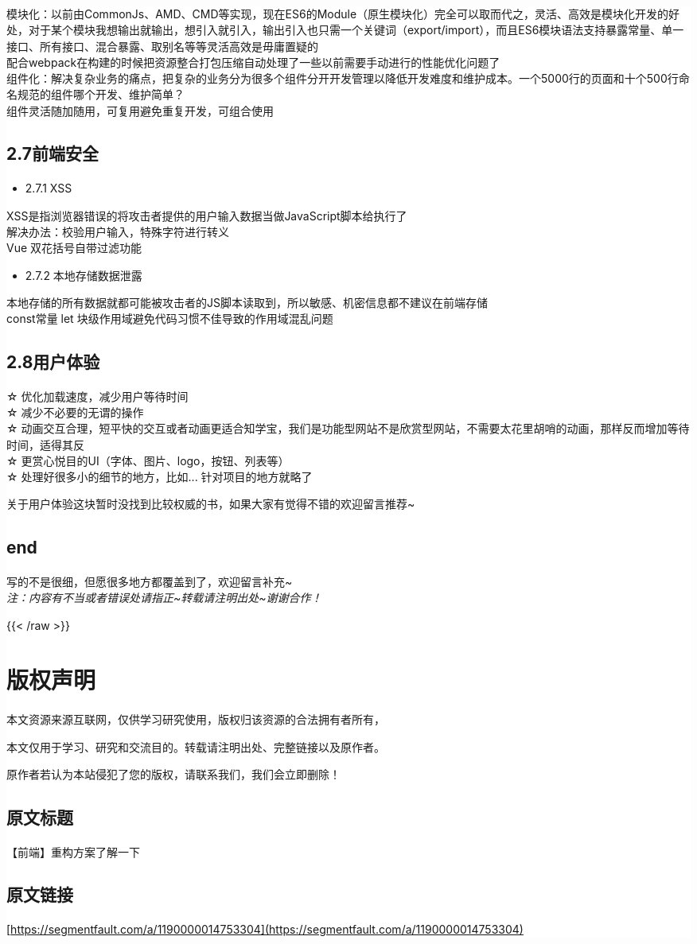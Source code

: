 <p>模块化：以前由CommonJs、AMD、CMD等实现，现在ES6的Module（原生模块化）完全可以取而代之，灵活、高效是模块化开发的好处，对于某个模块我想输出就输出，想引入就引入，输出引入也只需一个关键词（export/import），而且ES6模块语法支持暴露常量、单一接口、所有接口、混合暴露、取别名等等灵活高效是毋庸置疑的<br>配合webpack在构建的时候把资源整合打包压缩自动处理了一些以前需要手动进行的性能优化问题了     <br>组件化：解决复杂业务的痛点，把复杂的业务分为很多个组件分开开发管理以降低开发难度和维护成本。一个5000行的页面和十个500行命名规范的组件哪个开发、维护简单？<br>组件灵活随加随用，可复用避免重复开发，可组合使用</p>
<h2 id="articleHeader13">2.7前端安全</h2>
<ul><li>2.7.1 XSS</li></ul>
<p>XSS是指浏览器错误的将攻击者提供的用户输入数据当做JavaScript脚本给执行了<br>解决办法：校验用户输入，特殊字符进行转义<br>Vue 双花括号自带过滤功能</p>
<ul><li>2.7.2 本地存储数据泄露</li></ul>
<p>本地存储的所有数据就都可能被攻击者的JS脚本读取到，所以敏感、机密信息都不建议在前端存储<br>const常量  let 块级作用域避免代码习惯不佳导致的作用域混乱问题</p>
<h2 id="articleHeader14">2.8用户体验</h2>
<p>☆ 优化加载速度，减少用户等待时间<br>☆ 减少不必要的无谓的操作<br>☆ 动画交互合理，短平快的交互或者动画更适合知学宝，我们是功能型网站不是欣赏型网站，不需要太花里胡哨的动画，那样反而增加等待时间，适得其反<br>☆ 更赏心悦目的UI（字体、图片、logo，按钮、列表等）<br>☆ 处理好很多小的细节的地方，比如... 针对项目的地方就略了</p>
<p>关于用户体验这块暂时没找到比较权威的书，如果大家有觉得不错的欢迎留言推荐~</p>
<h2 id="articleHeader15">end</h2>
<p>写的不是很细，但愿很多地方都覆盖到了，欢迎留言补充~<br><em>注：内容有不当或者错误处请指正~转载请注明出处~谢谢合作！</em></p>

                
{{< /raw >}}

# 版权声明
本文资源来源互联网，仅供学习研究使用，版权归该资源的合法拥有者所有，

本文仅用于学习、研究和交流目的。转载请注明出处、完整链接以及原作者。

原作者若认为本站侵犯了您的版权，请联系我们，我们会立即删除！

## 原文标题
【前端】重构方案了解一下

## 原文链接
[https://segmentfault.com/a/1190000014753304](https://segmentfault.com/a/1190000014753304)

